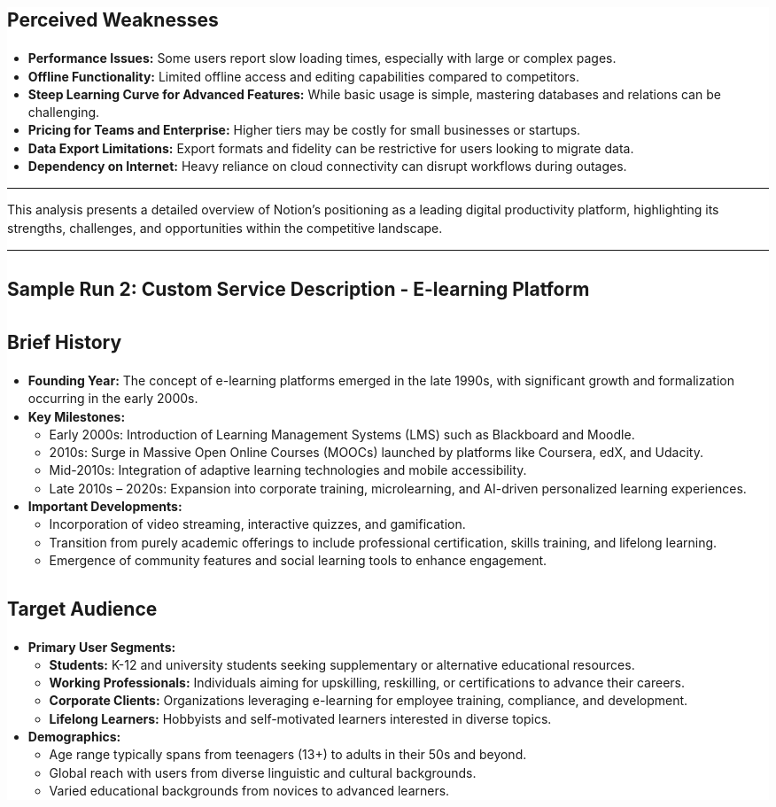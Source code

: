 ## Perceived Weaknesses
- **Performance Issues:** Some users report slow loading times, especially with large or complex pages.
- **Offline Functionality:** Limited offline access and editing capabilities compared to competitors.
- **Steep Learning Curve for Advanced Features:** While basic usage is simple, mastering databases and relations can be challenging.
- **Pricing for Teams and Enterprise:** Higher tiers may be costly for small businesses or startups.
- **Data Export Limitations:** Export formats and fidelity can be restrictive for users looking to migrate data.
- **Dependency on Internet:** Heavy reliance on cloud connectivity can disrupt workflows during outages.

---

This analysis presents a detailed overview of Notion’s positioning as a leading digital productivity platform, highlighting its strengths, challenges, and opportunities within the competitive landscape.

---

## Sample Run 2: Custom Service Description - E-learning Platform

## Brief History
- **Founding Year:** The concept of e-learning platforms emerged in the late 1990s, with significant growth and formalization occurring in the early 2000s.
- **Key Milestones:**
  - Early 2000s: Introduction of Learning Management Systems (LMS) such as Blackboard and Moodle.
  - 2010s: Surge in Massive Open Online Courses (MOOCs) launched by platforms like Coursera, edX, and Udacity.
  - Mid-2010s: Integration of adaptive learning technologies and mobile accessibility.
  - Late 2010s – 2020s: Expansion into corporate training, microlearning, and AI-driven personalized learning experiences.
- **Important Developments:**
  - Incorporation of video streaming, interactive quizzes, and gamification.
  - Transition from purely academic offerings to include professional certification, skills training, and lifelong learning.
  - Emergence of community features and social learning tools to enhance engagement.

## Target Audience
- **Primary User Segments:**
  - **Students:** K-12 and university students seeking supplementary or alternative educational resources.
  - **Working Professionals:** Individuals aiming for upskilling, reskilling, or certifications to advance their careers.
  - **Corporate Clients:** Organizations leveraging e-learning for employee training, compliance, and development.
  - **Lifelong Learners:** Hobbyists and self-motivated learners interested in diverse topics.
- **Demographics:**
  - Age range typically spans from teenagers (13+) to adults in their 50s and beyond.
  - Global reach with users from diverse linguistic and cultural backgrounds.
  - Varied educational backgrounds from novices to advanced learners.
